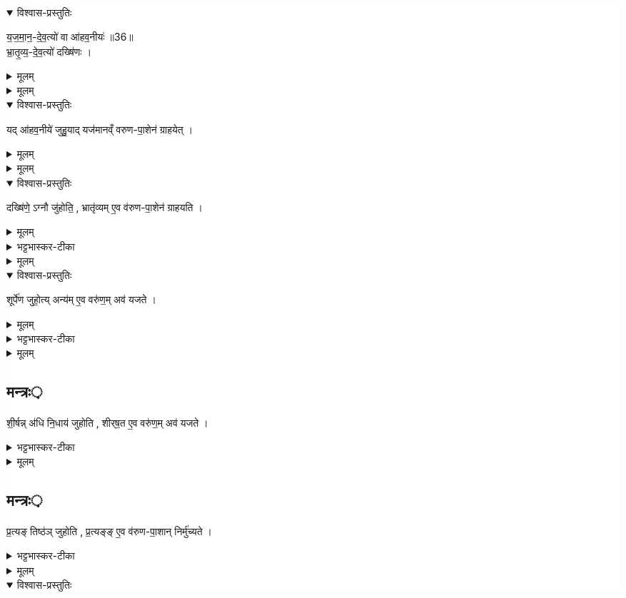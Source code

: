 <details open><summary>विश्वास-प्रस्तुतिः</summary>

य॒ज॒मा॒न॒-दे॒व॒त्यो॑ वा आ॑हव॒नीयः॑ ॥36॥  
भ्रा॒तृ॒व्य॒-दे॒व॒त्यो॑ दख्षि॑णः ।  
</details>

<details><summary>मूलम्</summary></details>


<details><summary>मूलम्</summary></details>

<details open><summary>विश्वास-प्रस्तुतिः</summary>

यद् आ॑हव॒नीये॑ जुहु॒याद्  यज॑मानव्ँ वरुण-पा॒शेन॑ ग्राहयेत् ।  
</details>

<details><summary>मूलम्</summary></details>


<details><summary>मूलम्</summary></details>

<details open><summary>विश्वास-प्रस्तुतिः</summary>

दख्षि॑णे॒ ऽग्नौ जु॑होति॒ , भ्रातृ॑व्यम् ए॒व व॑रुण-पा॒शेन॑ ग्राहयति ।  
</details>

<details><summary>मूलम्</summary></details>

<details><summary>भट्टभास्कर-टीका</summary></details>


<details><summary>मूलम्</summary></details>

<details open><summary>विश्वास-प्रस्तुतिः</summary>

शूर्पे॑ण जुहो॒त्य् अन्य॑म् ए॒व वरु॑ण॒म् अव॑ यजते ।  
</details>

<details><summary>मूलम्</summary></details>

<details><summary>भट्टभास्कर-टीका</summary></details>


<details><summary>मूलम्</summary></details>

## मन्त्रः़

शी॒र्षन्न् अ॑धि नि॒धाय॑ जुहोति , शीर्‌ष॒त ए॒व वरु॑ण॒म् अव॑ यजते ।  
<details><summary>भट्टभास्कर-टीका</summary></details>


<details><summary>मूलम्</summary></details>

## मन्त्रः़
प्र॒त्यङ् तिष्ठ॑ञ् जुहोति , प्र॒त्यङ्ङ् ए॒व व॑रुण-पा॒शान् निर्मु॑च्यते ।  

<details><summary>भट्टभास्कर-टीका</summary></details>


<details><summary>मूलम्</summary></details>

<details open><summary>विश्वास-प्रस्तुतिः</summary>
